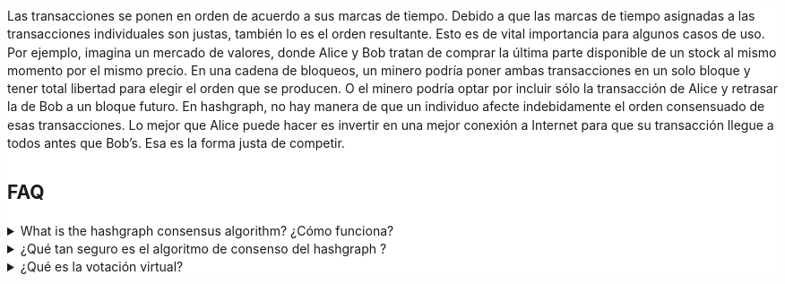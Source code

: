 Las transacciones se ponen en orden de acuerdo a sus marcas de tiempo. Debido a que las marcas de tiempo asignadas a las transacciones individuales son justas, también lo es el orden resultante. Esto es de vital importancia para algunos casos de uso. Por ejemplo, imagina un mercado de valores, donde Alice y Bob tratan de comprar la última parte disponible de un stock al mismo momento por el mismo precio. En una cadena de bloqueos, un minero podría poner ambas transacciones en un solo bloque y tener total libertad para elegir el orden que se producen. O el minero podría optar por incluir sólo la transacción de Alice y retrasar la de Bob a un bloque futuro. En hashgraph, no hay manera de que un individuo afecte indebidamente el orden consensuado de esas transacciones. Lo mejor que Alice puede hacer es invertir en una mejor conexión a Internet para que su transacción llegue a todos antes que Bob’s. Esa es la forma justa de competir.

## FAQ

<details><summary>What is the hashgraph consensus algorithm? ¿Cómo funciona?</summary></details>

<details><summary>¿Qué tan seguro es el algoritmo de consenso del hashgraph ?</summary></details>

<details><summary>¿Qué es la votación virtual?</summary></details>
